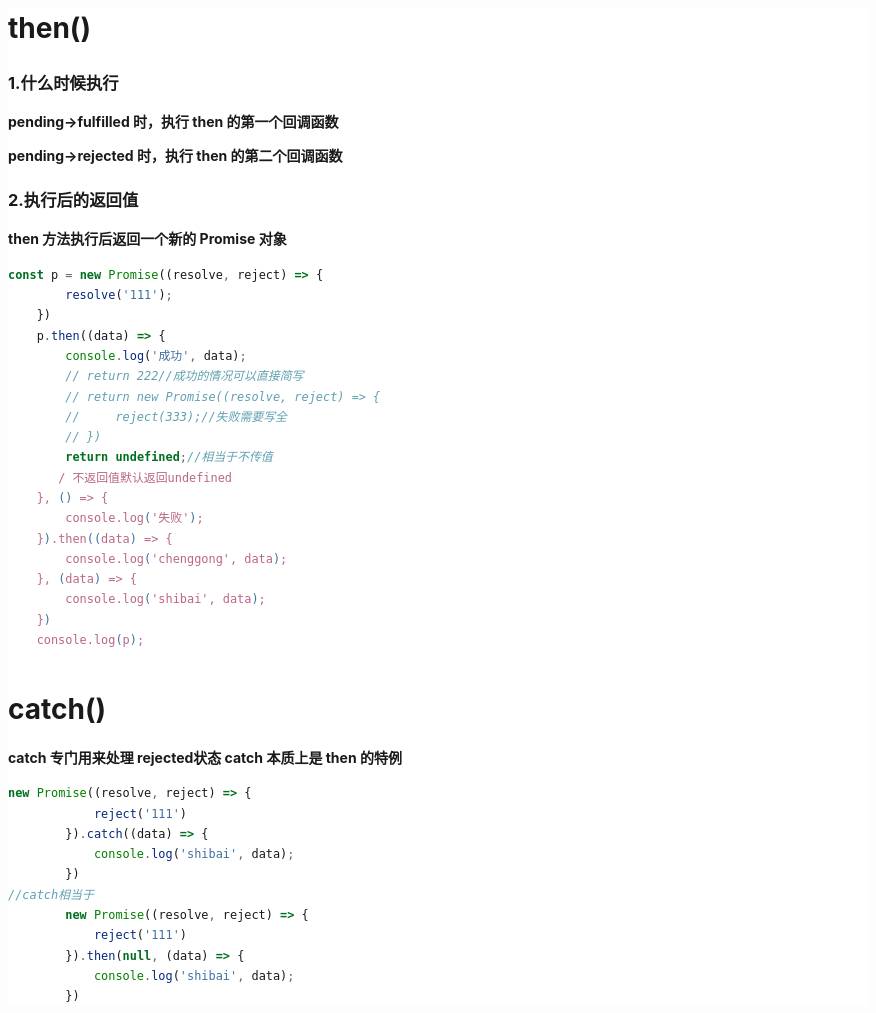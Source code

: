 # then()

### 1.什么时候执行

**pending->fulfilled 时，执行 then 的第一个回调函数**

**pending->rejected 时，执行 then 的第二个回调函数**

### 2.执行后的返回值

**then 方法执行后返回一个新的 Promise 对象**

```js
const p = new Promise((resolve, reject) => {
        resolve('111');
    })
    p.then((data) => {
        console.log('成功', data);
        // return 222//成功的情况可以直接简写
        // return new Promise((resolve, reject) => {
        //     reject(333);//失败需要写全
        // })
        return undefined;//相当于不传值
       / 不返回值默认返回undefined
    }, () => {
        console.log('失败');
    }).then((data) => {
        console.log('chenggong', data);
    }, (data) => {
        console.log('shibai', data);
    })
    console.log(p);
```

# catch()

**catch 专门用来处理 rejected状态 catch 本质上是 then 的特例**

```js
new Promise((resolve, reject) => {
            reject('111')
        }).catch((data) => {
            console.log('shibai', data);
        })
//catch相当于
        new Promise((resolve, reject) => {
            reject('111')
        }).then(null, (data) => {
            console.log('shibai', data);
        })
```
